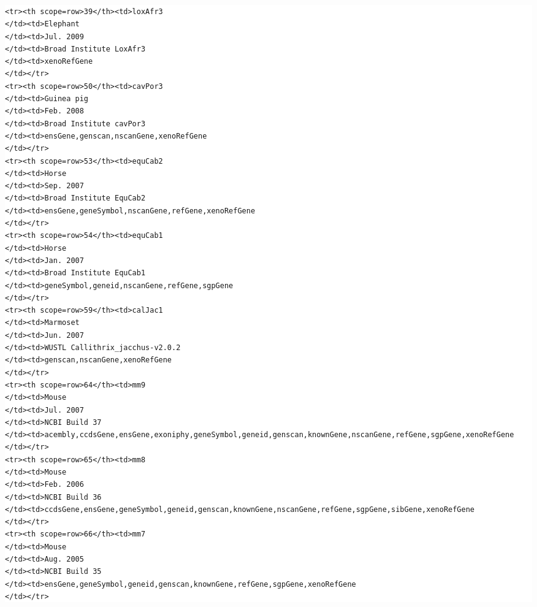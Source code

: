 	<tr><th scope=row>39</th><td>loxAfr3                                                                                                                          </td><td>Elephant                                                                                                                         </td><td>Jul. 2009                                                                                                                        </td><td>Broad Institute LoxAfr3                                                                                                          </td><td>xenoRefGene                                                                                                                      </td></tr>
	<tr><th scope=row>50</th><td>cavPor3                                                                                                                          </td><td>Guinea pig                                                                                                                       </td><td>Feb. 2008                                                                                                                        </td><td>Broad Institute cavPor3                                                                                                          </td><td>ensGene,genscan,nscanGene,xenoRefGene                                                                                            </td></tr>
	<tr><th scope=row>53</th><td>equCab2                                                                                                                          </td><td>Horse                                                                                                                            </td><td>Sep. 2007                                                                                                                        </td><td>Broad Institute EquCab2                                                                                                          </td><td>ensGene,geneSymbol,nscanGene,refGene,xenoRefGene                                                                                 </td></tr>
	<tr><th scope=row>54</th><td>equCab1                                                                                                                          </td><td>Horse                                                                                                                            </td><td>Jan. 2007                                                                                                                        </td><td>Broad Institute EquCab1                                                                                                          </td><td>geneSymbol,geneid,nscanGene,refGene,sgpGene                                                                                      </td></tr>
	<tr><th scope=row>59</th><td>calJac1                                                                                                                          </td><td>Marmoset                                                                                                                         </td><td>Jun. 2007                                                                                                                        </td><td>WUSTL Callithrix_jacchus-v2.0.2                                                                                                  </td><td>genscan,nscanGene,xenoRefGene                                                                                                    </td></tr>
	<tr><th scope=row>64</th><td>mm9                                                                                                                              </td><td>Mouse                                                                                                                            </td><td>Jul. 2007                                                                                                                        </td><td>NCBI Build 37                                                                                                                    </td><td>acembly,ccdsGene,ensGene,exoniphy,geneSymbol,geneid,genscan,knownGene,nscanGene,refGene,sgpGene,xenoRefGene                      </td></tr>
	<tr><th scope=row>65</th><td>mm8                                                                                                                              </td><td>Mouse                                                                                                                            </td><td>Feb. 2006                                                                                                                        </td><td>NCBI Build 36                                                                                                                    </td><td>ccdsGene,ensGene,geneSymbol,geneid,genscan,knownGene,nscanGene,refGene,sgpGene,sibGene,xenoRefGene                               </td></tr>
	<tr><th scope=row>66</th><td>mm7                                                                                                                              </td><td>Mouse                                                                                                                            </td><td>Aug. 2005                                                                                                                        </td><td>NCBI Build 35                                                                                                                    </td><td>ensGene,geneSymbol,geneid,genscan,knownGene,refGene,sgpGene,xenoRefGene                                                          </td></tr>